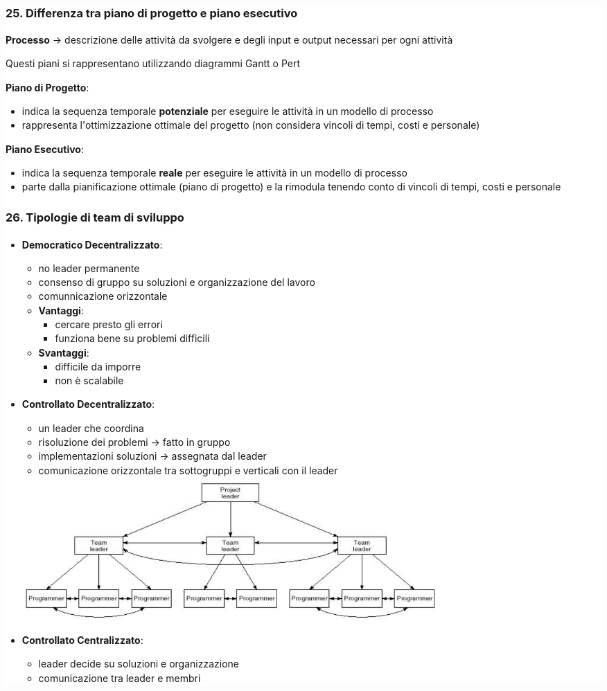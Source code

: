 ### 25. Differenza tra piano di progetto e piano esecutivo
**Processo** $\rightarrow$ descrizione delle attività da svolgere e degli input e output necessari per ogni attività

Questi piani si rappresentano utilizzando diagrammi Gantt o Pert

**Piano di Progetto**:
- indica la sequenza temporale **potenziale** per eseguire le attività in un modello di processo
- rappresenta l'ottimizzazione ottimale del progetto (non considera vincoli di tempi, costi e personale)

**Piano Esecutivo**:
- indica la sequenza temporale **reale** per eseguire le attività in un modello di processo
- parte dalla pianificazione ottimale (piano di progetto) e la rimodula tenendo conto di vincoli di tempi, costi e personale

### 26. Tipologie di team di sviluppo
- **Democratico Decentralizzato**:
    - no leader permanente
    - consenso di gruppo su soluzioni e organizzazione del lavoro
    - comunnicazione orizzontale
    - **Vantaggi**:
        - cercare presto gli errori
        - funziona bene su problemi difficili
    - **Svantaggi**:
        - difficile da imporre
        - non è scalabile

- **Controllato Decentralizzato**:
    - un leader che coordina
    - risoluzione dei problemi $\rightarrow$ fatto in gruppo
    - implementazioni soluzioni $\rightarrow$ assegnata dal leader
    - comunicazione orizzontale tra sottogruppi e verticali con il leader

    <img src="imgs/Screenshot 2025-06-27 alle 13.55.45.png" alt="alt text" width="600"/>

- **Controllato Centralizzato**:
    - leader decide su soluzioni e organizzazione
    - comunicazione tra leader e membri
